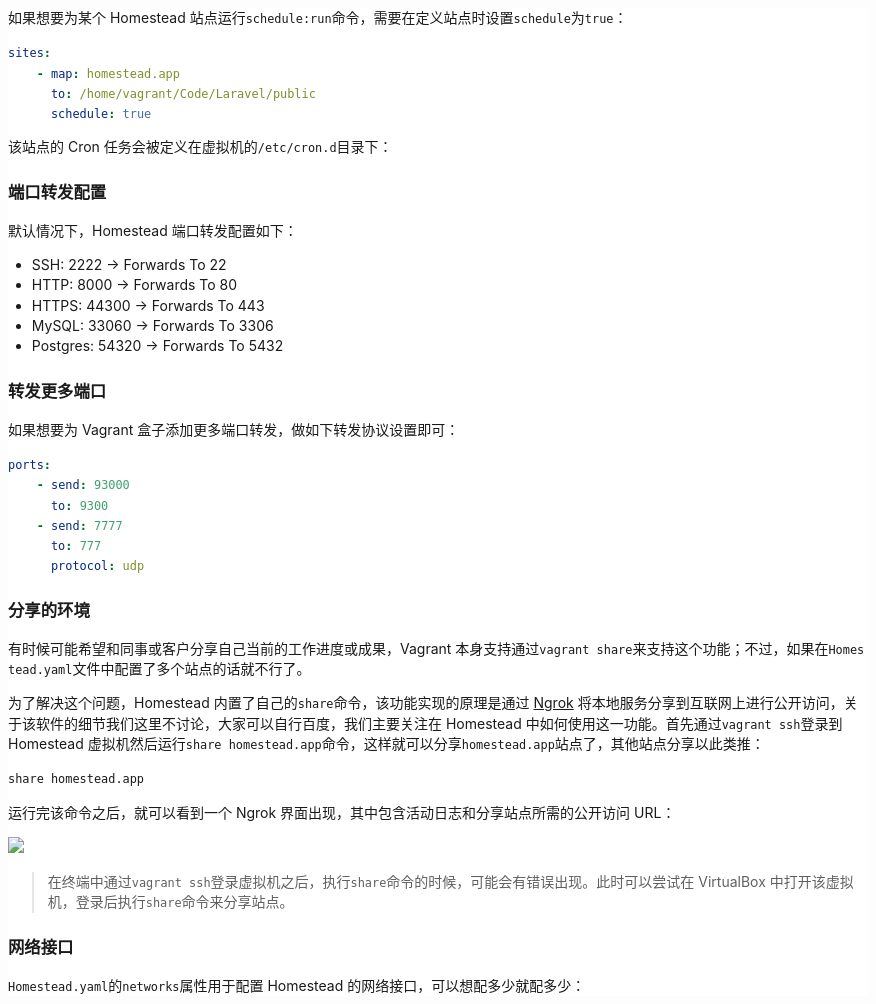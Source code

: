 如果想要为某个 Homestead 站点运行`schedule:run`命令，需要在定义站点时设置`schedule`为`true`：

```yaml
sites:
    - map: homestead.app
      to: /home/vagrant/Code/Laravel/public
      schedule: true
```

该站点的 Cron 任务会被定义在虚拟机的`/etc/cron.d`目录下：

### 端口转发配置

默认情况下，Homestead 端口转发配置如下：

* SSH: 2222 → Forwards To 22
* HTTP: 8000 → Forwards To 80
* HTTPS: 44300 → Forwards To 443
* MySQL: 33060 → Forwards To 3306
* Postgres: 54320 → Forwards To 5432

### 转发更多端口

如果想要为 Vagrant 盒子添加更多端口转发，做如下转发协议设置即可：

```yaml
ports:
    - send: 93000
      to: 9300
    - send: 7777
      to: 777
      protocol: udp
```

### 分享的环境

有时候可能希望和同事或客户分享自己当前的工作进度或成果，Vagrant 本身支持通过`vagrant share`来支持这个功能；不过，如果在`Homestead.yaml`文件中配置了多个站点的话就不行了。

为了解决这个问题，Homestead 内置了自己的`share`命令，该功能实现的原理是通过 [Ngrok](https://ngrok.com/) 将本地服务分享到互联网上进行公开访问，关于该软件的细节我们这里不讨论，大家可以自行百度，我们主要关注在 Homestead 中如何使用这一功能。首先通过`vagrant ssh`登录到 Homestead 虚拟机然后运行`share homestead.app`命令，这样就可以分享`homestead.app`站点了，其他站点分享以此类推：

```shell
share homestead.app
```

运行完该命令之后，就可以看到一个 Ngrok 界面出现，其中包含活动日志和分享站点所需的公开访问 URL：

![](http://7xkt52.com1.z0.glb.clouddn.com/markdown/1505832122347.png)

> 在终端中通过`vagrant ssh`登录虚拟机之后，执行`share`命令的时候，可能会有错误出现。此时可以尝试在 VirtualBox 中打开该虚拟机，登录后执行`share`命令来分享站点。

### 网络接口

`Homestead.yaml`的`networks`属性用于配置 Homestead 的网络接口，可以想配多少就配多少：
